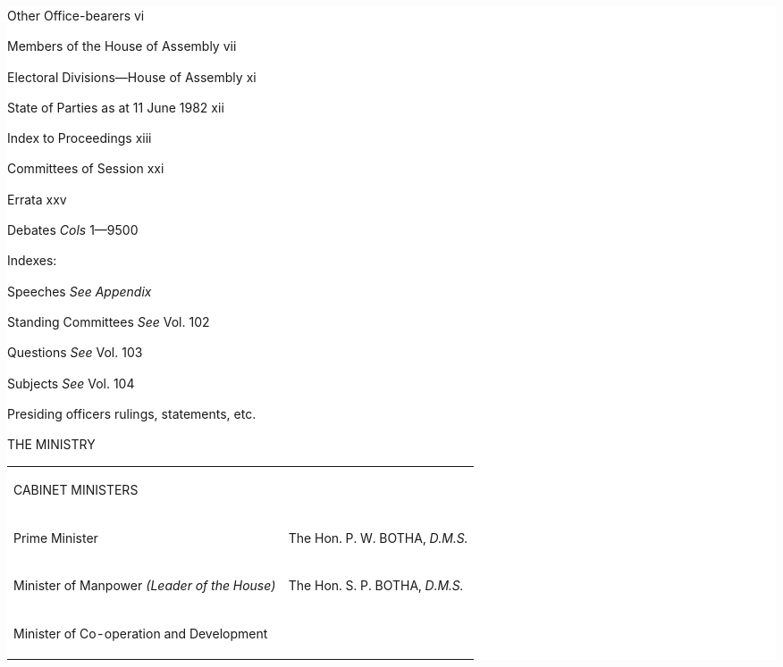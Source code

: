 <tocItem href="#t03" level="1">Other Office-bearers vi</tocItem>

<tocItem href="#t04" level="1">Members of the House of Assembly vii</tocItem>

<tocItem href="#t05" level="1">Electoral Divisions&#x2014;House of Assembly xi</tocItem>

<tocItem href="#t06" level="1">State of Parties as at 11 June 1982 xii</tocItem>

<tocItem href="#t07" level="1">Index to Proceedings xiii</tocItem>

<tocItem href="#t08" level="1">Committees of Session xxi</tocItem>

<tocItem href="#t09" level="1">Errata xxv</tocItem>

<tocItem href="#t10" level="1"><noteRef href="#note01_p2" marker="&#x00A7;"/>Debates <i>Cols</i> 1&#x2014;9500</tocItem>

<tocItem href="#t11" level="1">Indexes:</tocItem>

<tocItem href="#t12" level="2"><noteRef href="#note02_p2" marker="&#x2021;"/>Speeches <i>See Appendix</i></tocItem>

<tocItem href="#t13" level="2">Standing Committees <i>See</i> Vol. 102</tocItem>

<tocItem href="#t14" level="2">Questions <i>See</i> Vol. 103</tocItem>

<tocItem href="#t15" level="2">Subjects <i>See</i> Vol. 104</tocItem>

<tocItem href="#t16" level="2">Presiding officers rulings, statements, etc.</tocItem>

</toc>

</coverPage>

<preface>

<p class="heading"><span class="col_v" refersTo="page_0003"/>THE MINISTRY</p>

<table>

<tr>

<td colspan="2"><p>CABINET MINISTERS</p></td>

</tr>

<tr>

<td><p>Prime Minister</p></td>

<td><p>The Hon. P. W. BOTHA, <i>D.M.S.</i></p></td>

</tr>

<tr>

<td><p>Minister of Manpower <i>(Leader of the House)</i></p></td>

<td><p>The Hon. S. P. BOTHA, <i>D.M.S.</i></p></td>

</tr>

<tr>

<td><p>Minister of Co-operation and Development</p></td>
